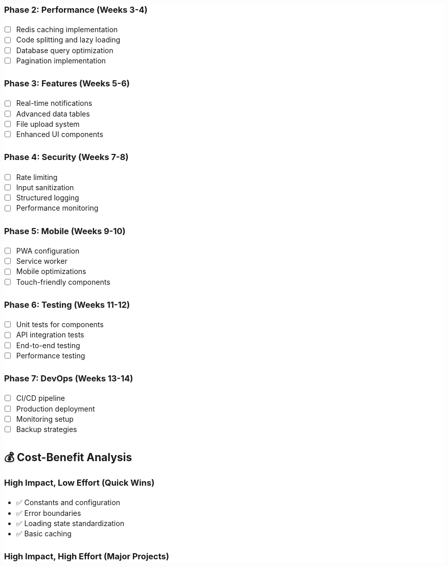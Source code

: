### **Phase 2: Performance (Weeks 3-4)**

- [ ] Redis caching implementation
- [ ] Code splitting and lazy loading
- [ ] Database query optimization
- [ ] Pagination implementation

### **Phase 3: Features (Weeks 5-6)**

- [ ] Real-time notifications
- [ ] Advanced data tables
- [ ] File upload system
- [ ] Enhanced UI components

### **Phase 4: Security (Weeks 7-8)**

- [ ] Rate limiting
- [ ] Input sanitization
- [ ] Structured logging
- [ ] Performance monitoring

### **Phase 5: Mobile (Weeks 9-10)**

- [ ] PWA configuration
- [ ] Service worker
- [ ] Mobile optimizations
- [ ] Touch-friendly components

### **Phase 6: Testing (Weeks 11-12)**

- [ ] Unit tests for components
- [ ] API integration tests
- [ ] End-to-end testing
- [ ] Performance testing

### **Phase 7: DevOps (Weeks 13-14)**

- [ ] CI/CD pipeline
- [ ] Production deployment
- [ ] Monitoring setup
- [ ] Backup strategies

## 💰 Cost-Benefit Analysis

### **High Impact, Low Effort (Quick Wins)**

- ✅ Constants and configuration
- ✅ Error boundaries
- ✅ Loading state standardization
- ✅ Basic caching

### **High Impact, High Effort (Major Projects)**
